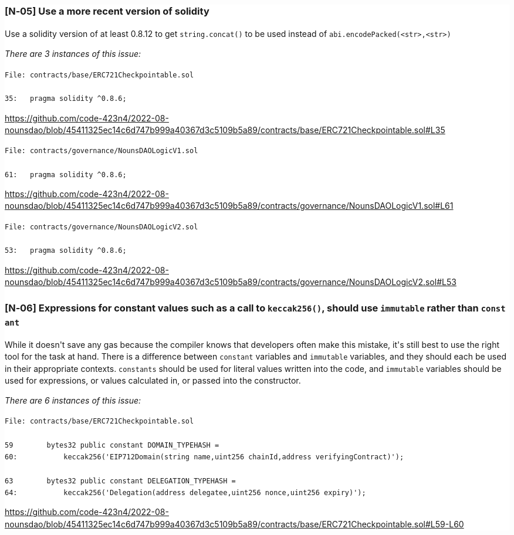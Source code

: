 ### [N&#x2011;05]  Use a more recent version of solidity
Use a solidity version of at least 0.8.12 to get `string.concat()` to be used instead of `abi.encodePacked(<str>,<str>)`

*There are 3 instances of this issue:*
```solidity
File: contracts/base/ERC721Checkpointable.sol

35:   pragma solidity ^0.8.6;

```
https://github.com/code-423n4/2022-08-nounsdao/blob/45411325ec14c6d747b999a40367d3c5109b5a89/contracts/base/ERC721Checkpointable.sol#L35

```solidity
File: contracts/governance/NounsDAOLogicV1.sol

61:   pragma solidity ^0.8.6;

```
https://github.com/code-423n4/2022-08-nounsdao/blob/45411325ec14c6d747b999a40367d3c5109b5a89/contracts/governance/NounsDAOLogicV1.sol#L61

```solidity
File: contracts/governance/NounsDAOLogicV2.sol

53:   pragma solidity ^0.8.6;

```
https://github.com/code-423n4/2022-08-nounsdao/blob/45411325ec14c6d747b999a40367d3c5109b5a89/contracts/governance/NounsDAOLogicV2.sol#L53

### [N&#x2011;06]  Expressions for constant values such as a call to `keccak256()`, should use `immutable` rather than `constant`
While it doesn't save any gas because the compiler knows that developers often make this mistake, it's still best to use the right tool for the task at hand. There is a difference between `constant` variables and `immutable` variables, and they should each be used in their appropriate contexts. `constants` should be used for literal values written into the code, and `immutable` variables should be used for expressions, or values calculated in, or passed into the constructor.

*There are 6 instances of this issue:*
```solidity
File: contracts/base/ERC721Checkpointable.sol

59        bytes32 public constant DOMAIN_TYPEHASH =
60:           keccak256('EIP712Domain(string name,uint256 chainId,address verifyingContract)');

63        bytes32 public constant DELEGATION_TYPEHASH =
64:           keccak256('Delegation(address delegatee,uint256 nonce,uint256 expiry)');

```
https://github.com/code-423n4/2022-08-nounsdao/blob/45411325ec14c6d747b999a40367d3c5109b5a89/contracts/base/ERC721Checkpointable.sol#L59-L60
